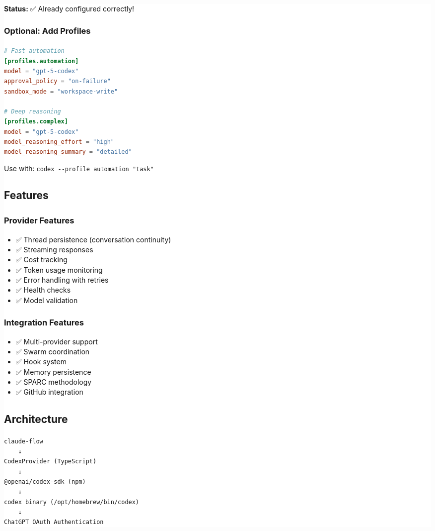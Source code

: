 **Status:** ✅ Already configured correctly!

### Optional: Add Profiles

```toml
# Fast automation
[profiles.automation]
model = "gpt-5-codex"
approval_policy = "on-failure"
sandbox_mode = "workspace-write"

# Deep reasoning
[profiles.complex]
model = "gpt-5-codex"
model_reasoning_effort = "high"
model_reasoning_summary = "detailed"
```

Use with: `codex --profile automation "task"`

## Features

### Provider Features
- ✅ Thread persistence (conversation continuity)
- ✅ Streaming responses
- ✅ Cost tracking
- ✅ Token usage monitoring
- ✅ Error handling with retries
- ✅ Health checks
- ✅ Model validation

### Integration Features
- ✅ Multi-provider support
- ✅ Swarm coordination
- ✅ Hook system
- ✅ Memory persistence
- ✅ SPARC methodology
- ✅ GitHub integration

## Architecture

```
claude-flow
    ↓
CodexProvider (TypeScript)
    ↓
@openai/codex-sdk (npm)
    ↓
codex binary (/opt/homebrew/bin/codex)
    ↓
ChatGPT OAuth Authentication
```
